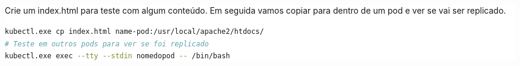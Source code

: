 Crie um index.html para teste com algum conteúdo.
Em seguida vamos copiar para dentro de um pod e ver se vai ser replicado.

```bash
kubectl.exe cp index.html name-pod:/usr/local/apache2/htdocs/ 
# Teste em outros pods para ver se foi replicado
kubectl.exe exec --tty --stdin nomedopod -- /bin/bash
```



